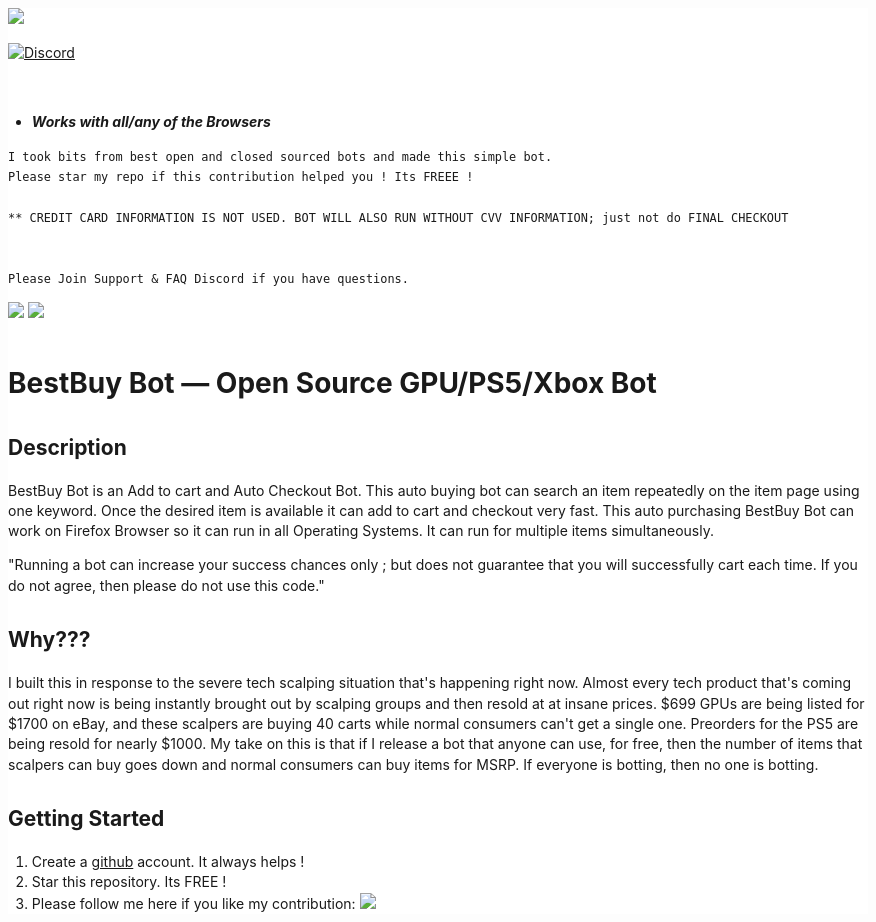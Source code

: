 <img src="resources/new_logo.gif">

[![Discord](https://img.shields.io/discord/863863008329596968?color=%237289da%20&label=FOR%20SUPPORT%20AND%20FAQs%20%20%7C%20JOIN%20DISCORD&style=for-the-badge)](https://discord.gg/wkznBbgBFD)

<br>

* **_Works with all/any of the Browsers_**

```
I took bits from best open and closed sourced bots and made this simple bot.
Please star my repo if this contribution helped you ! Its FREEE !

** CREDIT CARD INFORMATION IS NOT USED. BOT WILL ALSO RUN WITHOUT CVV INFORMATION; just not do FINAL CHECKOUT


Please Join Support & FAQ Discord if you have questions.

```
[<img src="https://raw.githubusercontent.com/kkapuria3/FREE-Amazon-BUY-Bot/main/resources/new_logo1.gif" width="350"/>](https://github.com/kkapuria3/FREE-Amazon-BUY-Bot#readme) [<img src="https://raw.githubusercontent.com/kkapuria3/Telegram-To-Discord-Forward-Bot/master/resources/new_logo.gif" width="350"/>](https://github.com/kkapuria3/Telegram-To-Discord-Forward-Bot#readme)

# BestBuy Bot — Open Source GPU/PS5/Xbox Bot

## Description

BestBuy Bot is an Add to cart and Auto Checkout Bot. This auto buying bot can search an item repeatedly on the item page using one keyword. Once the desired item is available it can add to cart and checkout very fast. This auto purchasing BestBuy Bot can work on Firefox Browser so it can run in all Operating Systems. It can run for multiple items simultaneously.

"Running a bot can increase your success chances only ; but does not guarantee that you will successfully cart each time. If you do not agree, then please do not use this code."

## Why???

I built this in response to the severe tech scalping situation that's happening right now. Almost every tech product that's coming out right now is being instantly brought out by scalping groups and then resold at at insane prices. $699 GPUs are being listed for $1700 on eBay, and these scalpers are buying 40 carts while normal consumers can't get a single one. Preorders for the PS5 are being resold for nearly $1000. My take on this is that if I release a bot that anyone can use, for free, then the number of items that scalpers can buy goes down and normal consumers can buy items for MSRP. If everyone is botting, then no one is botting.



## Getting Started

1. Create a [github](https://github.com/login?return_to=%2Fkkapuria3) account. It always helps !
2. Star this repository. Its FREE !
3. Please follow me here if you like my contribution: [<img src="https://p.kindpng.com/picc/s/726-7262336_deadpool-logo-pixel-art-hd-png-download.png" width="25"/>](https://github.com/kkapuria3)
